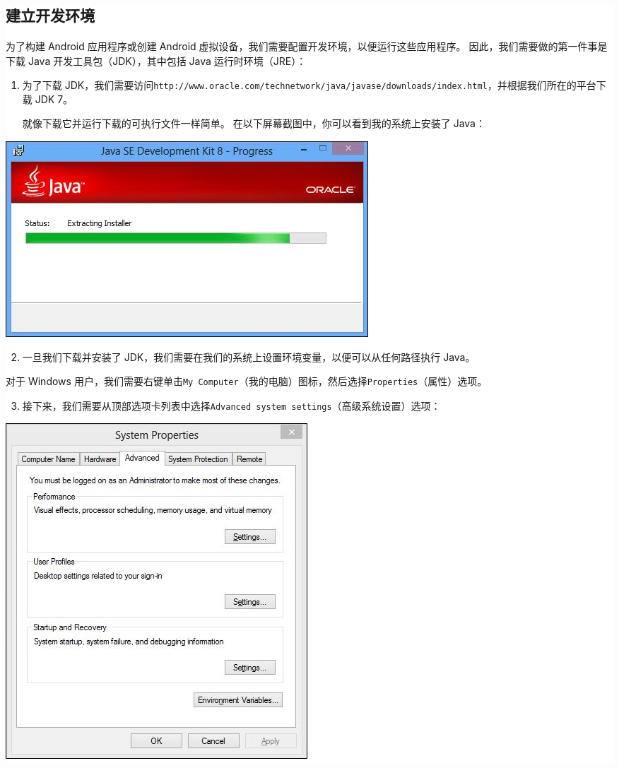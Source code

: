 ## 建立开发环境

为了构建 Android 应用程序或创建 Android 虚拟设备，我们需要配置开发环境，以便运行这些应用程序。 因此，我们需要做的第一件事是下载 Java 开发工具包（JDK），其中包括 Java 运行时环境（JRE）：

1. 为了下载 JDK，我们需要访问`http://www.oracle.com/technetwork/java/javase/downloads/index.html`，并根据我们所在的平台下载 JDK 7。

   就像下载它并运行下载的可执行文件一样简单。 在以下屏幕截图中，你可以看到我的系统上安装了 Java：

![img](02.环境准备.assets/2-1-1-20231023142157604.jpg)

2. 一旦我们下载并安装了 JDK，我们需要在我们的系统上设置环境变量，以便可以从任何路径执行 Java。

对于 Windows 用户，我们需要右键单击`My Computer`（我的电脑）图标，然后选择`Properties`（属性）选项。

3. 接下来，我们需要从顶部选项卡列表中选择`Advanced system settings`（高级系统设置）选项：

![img](02.环境准备.assets/2-1-2.jpg)
